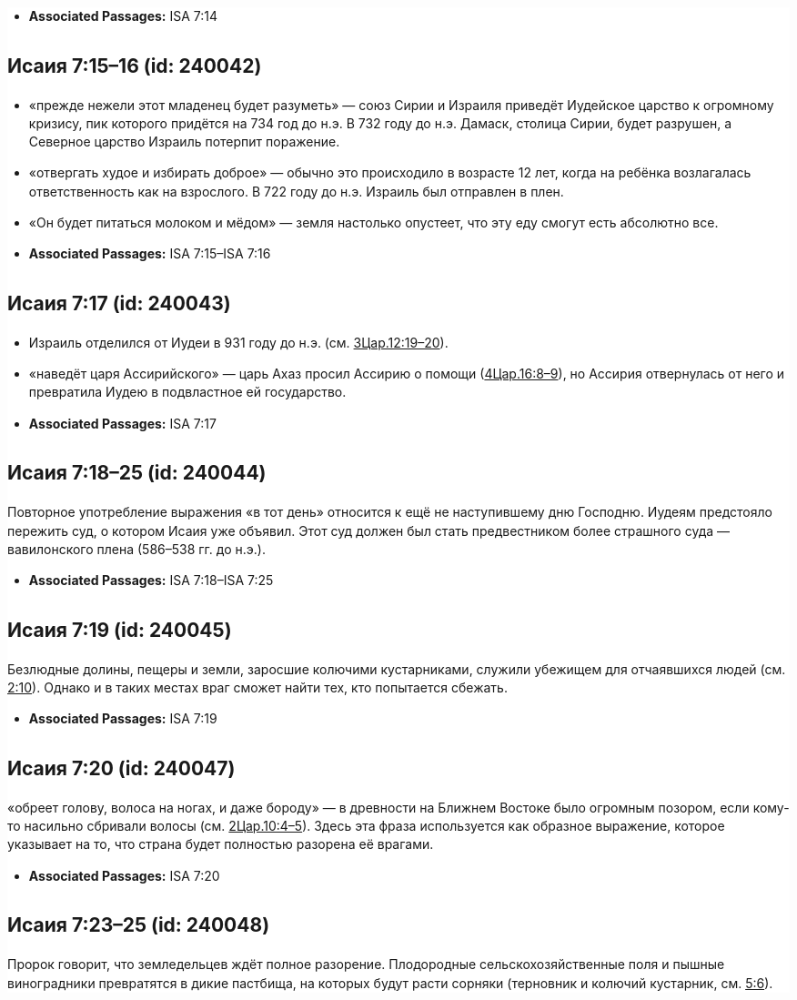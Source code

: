 * **Associated Passages:** ISA 7:14

## Исаия 7:15–16 (id: 240042)

* «прежде нежели этот младенец будет разуметь» — союз Сирии и Израиля приведёт Иудейское царство к огромному кризису, пик которого придётся на 734 год до н.э. В 732 году до н.э. Дамаск, столица Сирии, будет разрушен, а Северное царство Израиль потерпит поражение.
* «отвергать худое и избирать доброе» — обычно это происходило в возрасте 12 лет, когда на ребёнка возлагалась ответственность как на взрослого. В 722 году до н.э. Израиль был отправлен в плен.
* «Он будет питаться молоком и мёдом» — земля настолько опустеет, что эту еду смогут есть абсолютно все.

* **Associated Passages:** ISA 7:15–ISA 7:16

## Исаия 7:17 (id: 240043)

* Израиль отделился от Иудеи в 931 году до н.э. (см. [3Цар.12:19–20](https://ref.ly/1Kgs12:19-1Kgs12:20)).
* «наведёт царя Ассирийского» — царь Ахаз просил Ассирию о помощи ([4Цар.16:8–9](https://ref.ly/2Kgs16:8-2Kgs16:9)), но Ассирия отвернулась от него и превратила Иудею в подвластное ей государство.

* **Associated Passages:** ISA 7:17

## Исаия 7:18–25 (id: 240044)

Повторное употребление выражения «в тот день» относится к ещё не наступившему дню Господню. Иудеям предстояло пережить суд, о котором Исаия уже объявил. Этот суд должен был стать предвестником более страшного суда — вавилонского плена (586–538 гг. до н.э.).

* **Associated Passages:** ISA 7:18–ISA 7:25

## Исаия 7:19 (id: 240045)

Безлюдные долины, пещеры и земли, заросшие колючими кустарниками, служили убежищем для отчаявшихся людей (см. [2:10](https://ref.ly/Isa2:10)). Однако и в таких местах враг сможет найти тех, кто попытается сбежать. 

* **Associated Passages:** ISA 7:19

## Исаия 7:20 (id: 240047)

«обреет голову, волоса на ногах, и даже бороду» — в древности на Ближнем Востоке было огромным позором, если кому\-то насильно сбривали волосы (см. [2Цар.10:4–5](https://ref.ly/2Sam10:4-2Sam10:5)). Здесь эта фраза используется как образное выражение, которое указывает на то, что страна будет полностью разорена её врагами. 

* **Associated Passages:** ISA 7:20

## Исаия 7:23–25 (id: 240048)

Пророк говорит, что земледельцев ждёт полное разорение. Плодородные сельскохозяйственные поля и пышные виноградники превратятся в дикие пастбища, на которых будут расти сорняки (терновник и колючий кустарник, см. [5:6](https://ref.ly/Isa5:6)).
